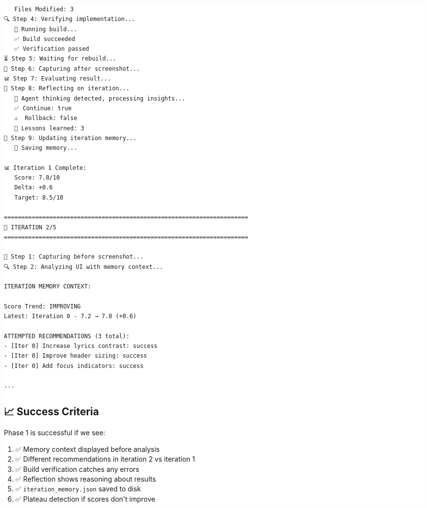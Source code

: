 ```
   Files Modified: 3
🔍 Step 4: Verifying implementation...
   🔨 Running build...
   ✅ Build succeeded
   ✅ Verification passed
⏳ Step 5: Waiting for rebuild...
📸 Step 6: Capturing after screenshot...
📊 Step 7: Evaluating result...
🤔 Step 8: Reflecting on iteration...
   💭 Agent thinking detected, processing insights...
   ✅ Continue: true
   ⚠️  Rollback: false
   📝 Lessons learned: 3
💾 Step 9: Updating iteration memory...
   💾 Saving memory...

📊 Iteration 1 Complete:
   Score: 7.8/10
   Delta: +0.6
   Target: 8.5/10

======================================================================
📍 ITERATION 2/5
======================================================================

📸 Step 1: Capturing before screenshot...
🔍 Step 2: Analyzing UI with memory context...

ITERATION MEMORY CONTEXT:

Score Trend: IMPROVING
Latest: Iteration 0 - 7.2 → 7.8 (+0.6)

ATTEMPTED RECOMMENDATIONS (3 total):
- [Iter 0] Increase lyrics contrast: success
- [Iter 0] Improve header sizing: success
- [Iter 0] Add focus indicators: success

...
```

## 📈 Success Criteria

Phase 1 is successful if we see:

1. ✅ Memory context displayed before analysis
2. ✅ Different recommendations in iteration 2 vs iteration 1
3. ✅ Build verification catches any errors
4. ✅ Reflection shows reasoning about results
5. ✅ `iteration_memory.json` saved to disk
6. ✅ Plateau detection if scores don't improve
